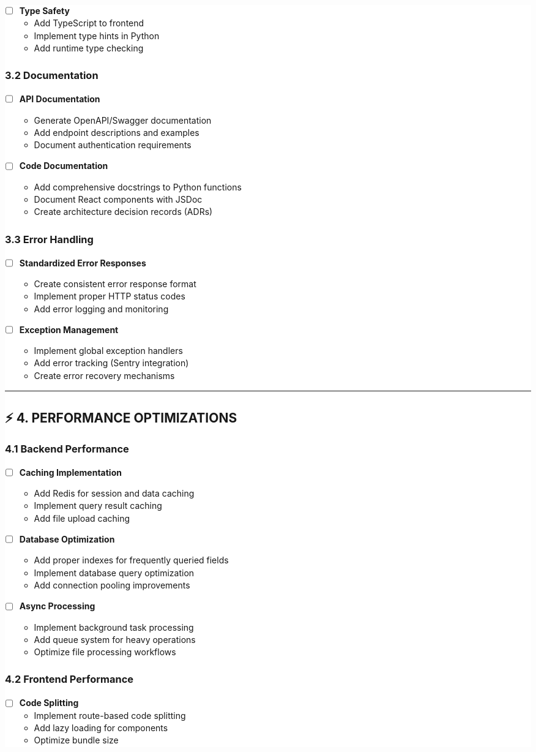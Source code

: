 - [ ] **Type Safety**
  - Add TypeScript to frontend
  - Implement type hints in Python
  - Add runtime type checking

### **3.2 Documentation**
- [ ] **API Documentation**
  - Generate OpenAPI/Swagger documentation
  - Add endpoint descriptions and examples
  - Document authentication requirements

- [ ] **Code Documentation**
  - Add comprehensive docstrings to Python functions
  - Document React components with JSDoc
  - Create architecture decision records (ADRs)

### **3.3 Error Handling**
- [ ] **Standardized Error Responses**
  - Create consistent error response format
  - Implement proper HTTP status codes
  - Add error logging and monitoring

- [ ] **Exception Management**
  - Implement global exception handlers
  - Add error tracking (Sentry integration)
  - Create error recovery mechanisms

---

## ⚡ **4. PERFORMANCE OPTIMIZATIONS**

### **4.1 Backend Performance**
- [ ] **Caching Implementation**
  - Add Redis for session and data caching
  - Implement query result caching
  - Add file upload caching

- [ ] **Database Optimization**
  - Add proper indexes for frequently queried fields
  - Implement database query optimization
  - Add connection pooling improvements

- [ ] **Async Processing**
  - Implement background task processing
  - Add queue system for heavy operations
  - Optimize file processing workflows

### **4.2 Frontend Performance**
- [ ] **Code Splitting**
  - Implement route-based code splitting
  - Add lazy loading for components
  - Optimize bundle size
